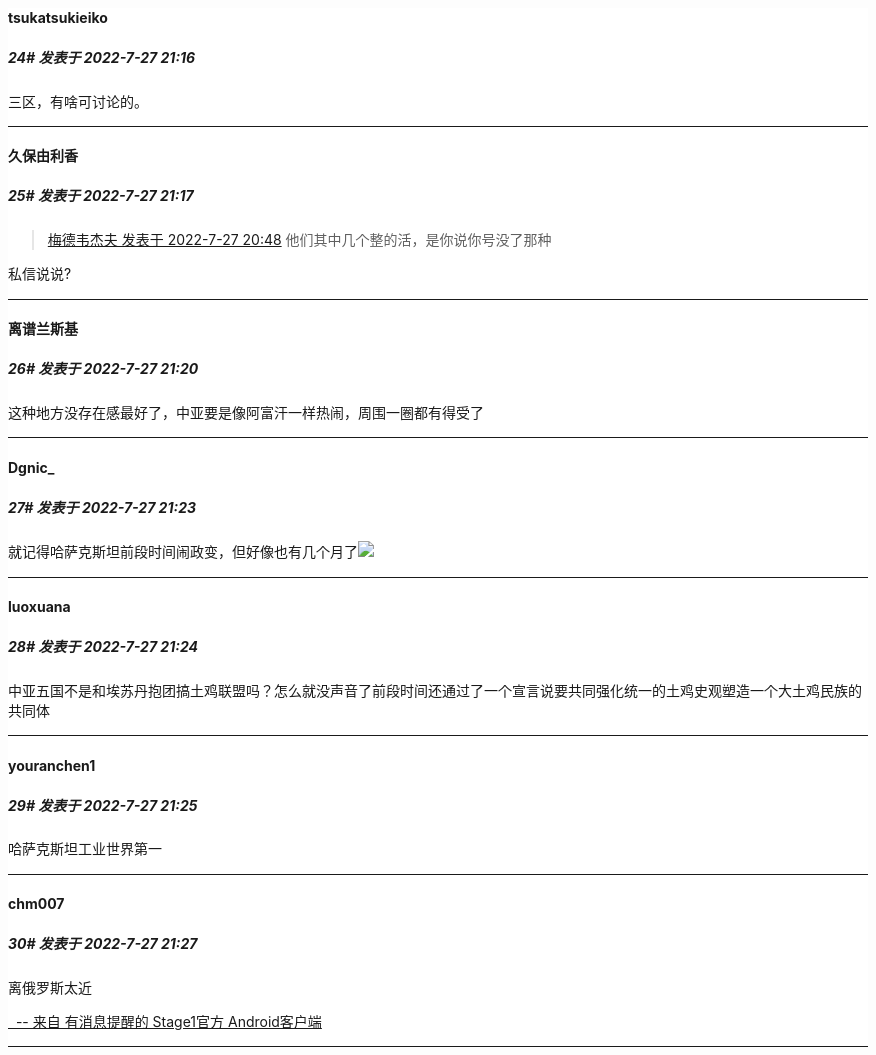 ####  tsukatsukieiko  
##### 24#       发表于 2022-7-27 21:16

三区，有啥可讨论的。

*****

####  久保由利香  
##### 25#       发表于 2022-7-27 21:17

<blockquote><a href="httphttps://bbs.saraba1st.com/2b/forum.php?mod=redirect&amp;goto=findpost&amp;pid=56828661&amp;ptid=2083781" target="_blank">梅德韦杰夫 发表于 2022-7-27 20:48</a>
他们其中几个整的活，是你说你号没了那种</blockquote>
私信说说?

*****

####  离谱兰斯基  
##### 26#       发表于 2022-7-27 21:20

这种地方没存在感最好了，中亚要是像阿富汗一样热闹，周围一圈都有得受了

*****

####  Dgnic_  
##### 27#       发表于 2022-7-27 21:23

就记得哈萨克斯坦前段时间闹政变，但好像也有几个月了<img src="https://static.saraba1st.com/image/smiley/face2017/009.gif" referrerpolicy="no-referrer">

*****

####  luoxuana  
##### 28#       发表于 2022-7-27 21:24

中亚五国不是和埃苏丹抱团搞土鸡联盟吗？怎么就没声音了前段时间还通过了一个宣言说要共同强化统一的土鸡史观塑造一个大土鸡民族的共同体

*****

####  youranchen1  
##### 29#       发表于 2022-7-27 21:25

哈萨克斯坦工业世界第一

*****

####  chm007  
##### 30#       发表于 2022-7-27 21:27

离俄罗斯太近

[  -- 来自 有消息提醒的 Stage1官方 Android客户端](https://www.coolapk.com/apk/140634)



*****
